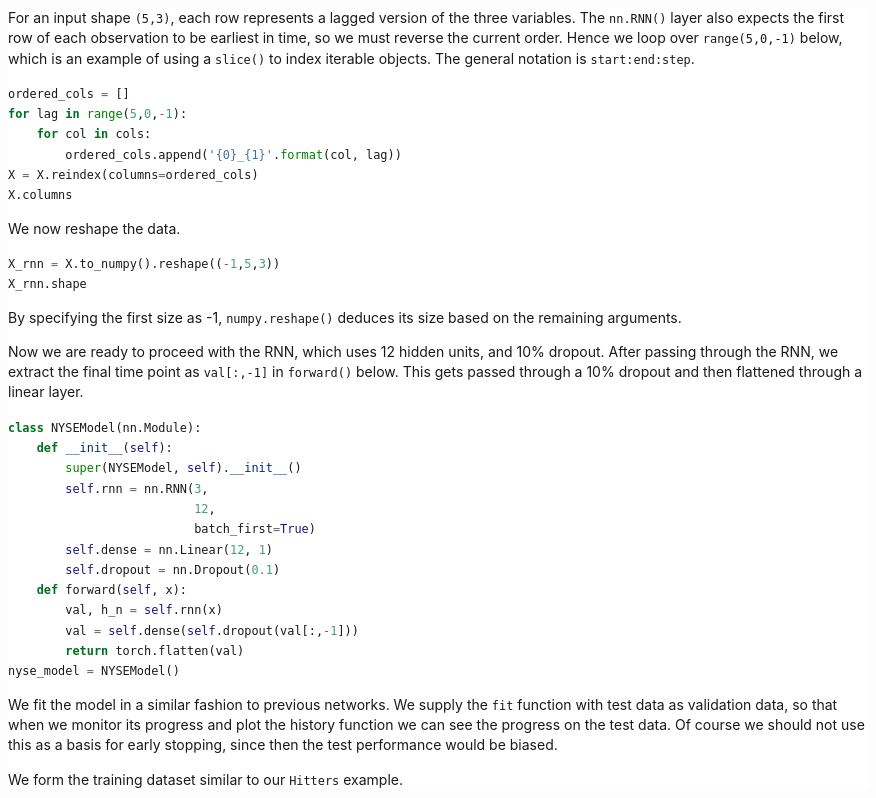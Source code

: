 For an input shape `(5,3)`, each row represents a lagged version of the three variables.
The `nn.RNN()` layer also expects the first row of each
observation to be earliest in time, so we must reverse the current order.  Hence we loop over
`range(5,0,-1)` below, which is
an example of using a  `slice()`  to index
iterable objects. The general notation is `start:end:step`. 

```python
ordered_cols = []
for lag in range(5,0,-1):
    for col in cols:
        ordered_cols.append('{0}_{1}'.format(col, lag))
X = X.reindex(columns=ordered_cols)
X.columns

```
We now reshape the data.

```python
X_rnn = X.to_numpy().reshape((-1,5,3))
X_rnn.shape
```
By specifying the first size as -1, `numpy.reshape()` deduces its size based on the remaining arguments.

Now we are ready to proceed with the RNN, which uses 12 hidden units, and  10%
dropout.
After passing through the RNN,  we extract the final time point as `val[:,-1]`
in `forward()` below. This gets passed through a 10% dropout and then flattened through
a linear layer.

```python
class NYSEModel(nn.Module):
    def __init__(self):
        super(NYSEModel, self).__init__()
        self.rnn = nn.RNN(3,
                          12,
                          batch_first=True)
        self.dense = nn.Linear(12, 1)
        self.dropout = nn.Dropout(0.1)
    def forward(self, x):
        val, h_n = self.rnn(x)
        val = self.dense(self.dropout(val[:,-1]))
        return torch.flatten(val)
nyse_model = NYSEModel()
```

We  fit the model in a similar fashion to previous networks. We
supply the `fit` function with test data as validation data, so that when
we monitor its progress and plot the history function we can see the
progress on the test data. Of course we should not use this as a basis for
early stopping, since then the test performance would be biased.

We form the training dataset similar to
our `Hitters` example.

